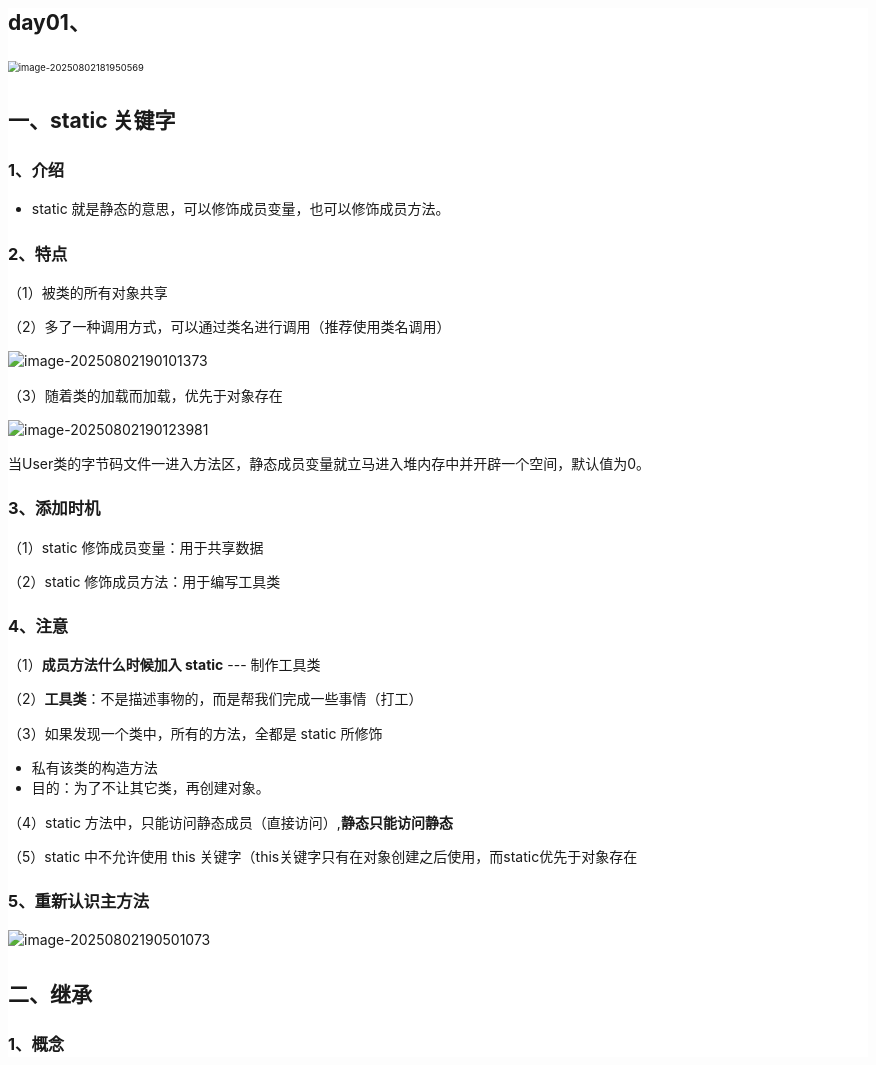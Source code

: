 ## day01、

<img src="D:\软件工程\Java\java-advanced\day01\assets\image-20250802181950569.png" alt="image-20250802181950569" style="zoom:67%;" />

## 一、static 关键字

### 1、介绍

- static 就是静态的意思，可以修饰成员变量，也可以修饰成员方法。

### 2、特点

（1）被类的所有对象共享

（2）多了一种调用方式，可以通过类名进行调用（推荐使用类名调用）

![image-20250802190101373](D:\软件工程\Java\java-advanced\day01\assets\image-20250802190101373.png)

（3）随着类的加载而加载，优先于对象存在

![image-20250802190123981](D:\软件工程\Java\java-advanced\day01\assets\image-20250802190123981.png)

当User类的字节码文件一进入方法区，静态成员变量就立马进入堆内存中并开辟一个空间，默认值为0。

### 3、添加时机

（1）static 修饰成员变量：用于共享数据

（2）static 修饰成员方法：用于编写工具类

### 4、注意

（1）**成员方法什么时候加入 static** --- 制作工具类

（2）**工具类**：不是描述事物的，而是帮我们完成一些事情（打工）

（3）如果发现一个类中，所有的方法，全都是 static 所修饰

- 私有该类的构造方法
- 目的：为了不让其它类，再创建对象。

（4）static 方法中，只能访问静态成员（直接访问）,**静态只能访问静态**

（5）static 中不允许使用 this 关键字（this关键字只有在对象创建之后使用，而static优先于对象存在

### 5、重新认识主方法

![image-20250802190501073](D:\软件工程\Java\java-advanced\day01\assets\image-20250802190501073.png)

## 二、继承

### 1、概念
